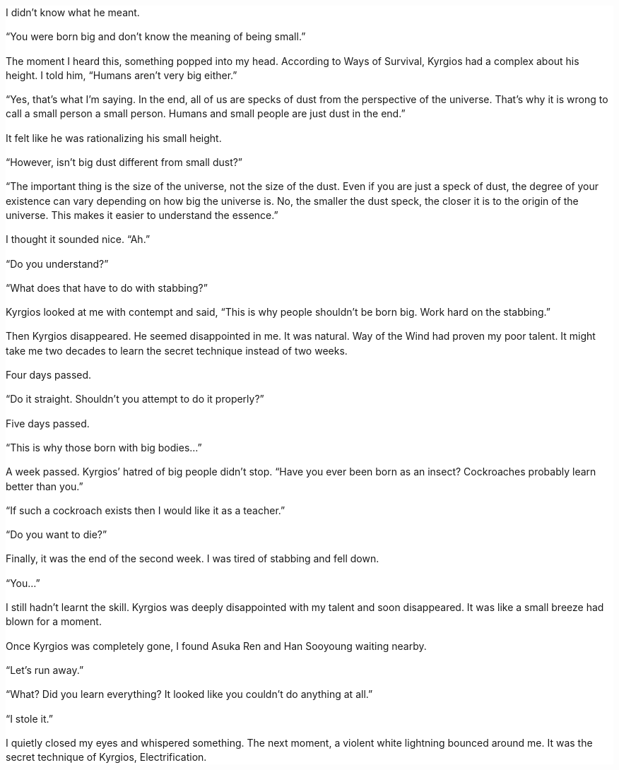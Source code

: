 I didn’t know what he meant.

“You were born big and don’t know the meaning of being small.”

The moment I heard this, something popped into my head. According to Ways of Survival, Kyrgios had a complex about his height. I told him, “Humans aren’t very big either.”

“Yes, that’s what I’m saying. In the end, all of us are specks of dust from the perspective of the universe. That’s why it is wrong to call a small person a small person. Humans and small people are just dust in the end.”

It felt like he was rationalizing his small height.

“However, isn’t big dust different from small dust?”

“The important thing is the size of the universe, not the size of the dust. Even if you are just a speck of dust, the degree of your existence can vary depending on how big the universe is. No, the smaller the dust speck, the closer it is to the origin of the universe. This makes it easier to understand the essence.”

I thought it sounded nice. “Ah.”

“Do you understand?”

“What does that have to do with stabbing?”

Kyrgios looked at me with contempt and said, “This is why people shouldn’t be born big. Work hard on the stabbing.”

Then Kyrgios disappeared. He seemed disappointed in me. It was natural. Way of the Wind had proven my poor talent. It might take me two decades to learn the secret technique instead of two weeks.

Four days passed.

“Do it straight. Shouldn’t you attempt to do it properly?”

Five days passed.

“This is why those born with big bodies…”

A week passed. Kyrgios’ hatred of big people didn’t stop. “Have you ever been born as an insect? Cockroaches probably learn better than you.”

“If such a cockroach exists then I would like it as a teacher.”

“Do you want to die?”

Finally, it was the end of the second week. I was tired of stabbing and fell down.

“You…”

I still hadn’t learnt the skill. Kyrgios was deeply disappointed with my talent and soon disappeared. It was like a small breeze had blown for a moment.

Once Kyrgios was completely gone, I found Asuka Ren and Han Sooyoung waiting nearby.

“Let’s run away.”

“What? Did you learn everything? It looked like you couldn’t do anything at all.”

“I stole it.”

I quietly closed my eyes and whispered something. The next moment, a violent white lightning bounced around me. It was the secret technique of Kyrgios, Electrification.
